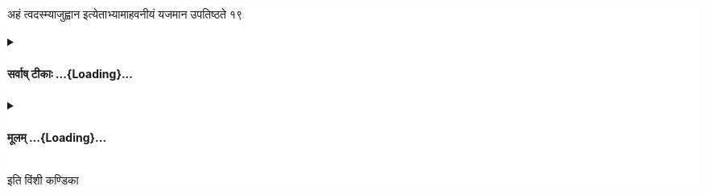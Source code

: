 अहं त्वदस्म्याजुह्वान इत्येताभ्यामाहवनीयं यजमान उपतिष्ठते १९
</details>
</div>
<div class="js_include collapsed" newlevelforh1="4" title="सर्वाष् टीकाः" unfilled url="/vedAH_yajuH/taittirIyam/sUtram/ApastambaH/shrautam/sarvASh_TIkAH/10/20/19_ahan_tvadasmyAjuhvAna_ityetAbhyAmAhavanIyaM.md">
<details><summary><h4>सर्वाष् टीकाः ...{Loading}...</h4></summary></details>
</div>
<div class="js_include collapsed" newlevelforh1="4" title="मूलम्" unfilled url="/vedAH_yajuH/taittirIyam/sUtram/ApastambaH/shrautam/mUlam/10/20/19_ahan_tvadasmyAjuhvAna_ityetAbhyAmAhavanIyaM.md">
<details><summary><h4>मूलम् ...{Loading}...</h4></summary></details>
</div>

  
इति विंशी कण्डिका 
